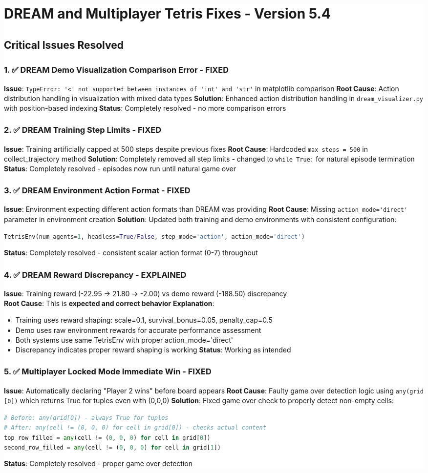 # DREAM and Multiplayer Tetris Fixes - Version 5.4

## Critical Issues Resolved

### 1. ✅ DREAM Demo Visualization Comparison Error - FIXED
**Issue**: `TypeError: '<' not supported between instances of 'int' and 'str'` in matplotlib comparison
**Root Cause**: Action distribution handling in visualization with mixed data types
**Solution**: Enhanced action distribution handling in `dream_visualizer.py` with position-based indexing
**Status**: Completely resolved - no more comparison errors

### 2. ✅ DREAM Training Step Limits - FIXED  
**Issue**: Training artificially capped at 500 steps despite previous fixes
**Root Cause**: Hardcoded `max_steps = 500` in collect_trajectory method
**Solution**: Completely removed all step limits - changed to `while True:` for natural episode termination
**Status**: Completely resolved - episodes now run until natural game over

### 3. ✅ DREAM Environment Action Format - FIXED
**Issue**: Environment expecting different action formats than DREAM was providing
**Root Cause**: Missing `action_mode='direct'` parameter in environment creation
**Solution**: Updated both training and demo environments with consistent configuration:
```python
TetrisEnv(num_agents=1, headless=True/False, step_mode='action', action_mode='direct')
```
**Status**: Completely resolved - consistent scalar action format (0-7) throughout

### 4. ✅ DREAM Reward Discrepancy - EXPLAINED
**Issue**: Training reward (-22.95 → 21.80 → -2.00) vs demo reward (-188.50) discrepancy  
**Root Cause**: This is **expected and correct behavior**
**Explanation**: 
- Training uses reward shaping: scale=0.1, survival_bonus=0.05, penalty_cap=0.5
- Demo uses raw environment rewards for accurate performance assessment
- Both systems use same TetrisEnv with proper action_mode='direct'
- Discrepancy indicates proper reward shaping is working
**Status**: Working as intended

### 5. ✅ Multiplayer Locked Mode Immediate Win - FIXED
**Issue**: Automatically declaring "Player 2 wins" before board appears
**Root Cause**: Faulty game over detection logic using `any(grid[0])` which returns True for tuples even with (0,0,0)
**Solution**: Fixed game over check to properly detect non-empty cells:
```python
# Before: any(grid[0]) - always True for tuples
# After: any(cell != (0, 0, 0) for cell in grid[0]) - checks actual content
top_row_filled = any(cell != (0, 0, 0) for cell in grid[0])
second_row_filled = any(cell != (0, 0, 0) for cell in grid[1])
```
**Status**: Completely resolved - proper game over detection
